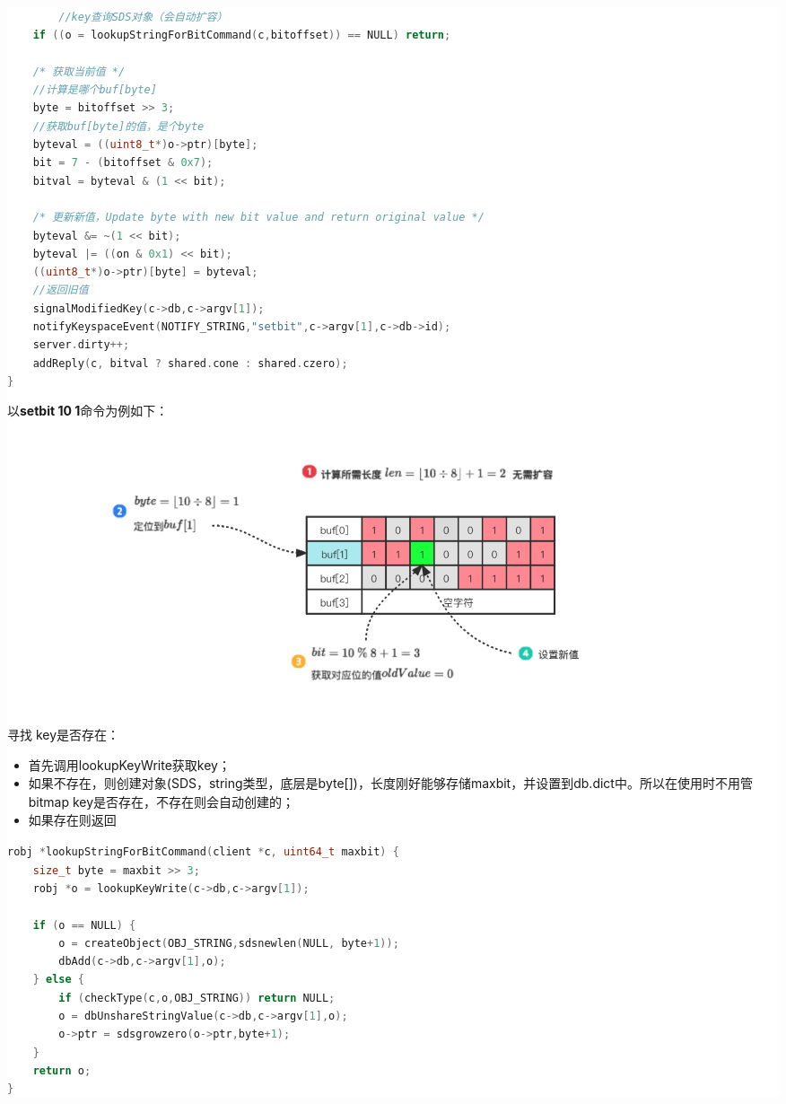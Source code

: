```c
		//key查询SDS对象（会自动扩容）
    if ((o = lookupStringForBitCommand(c,bitoffset)) == NULL) return;

    /* 获取当前值 */
    //计算是哪个buf[byte]
    byte = bitoffset >> 3;
    //获取buf[byte]的值，是个byte
    byteval = ((uint8_t*)o->ptr)[byte];
    bit = 7 - (bitoffset & 0x7);
    bitval = byteval & (1 << bit);

    /* 更新新值，Update byte with new bit value and return original value */
    byteval &= ~(1 << bit);
    byteval |= ((on & 0x1) << bit);
    ((uint8_t*)o->ptr)[byte] = byteval;
  	//返回旧值
    signalModifiedKey(c->db,c->argv[1]);
    notifyKeyspaceEvent(NOTIFY_STRING,"setbit",c->argv[1],c->db->id);
    server.dirty++;
    addReply(c, bitval ? shared.cone : shared.czero);
}
```

以**setbit 10 1**命令为例如下：

![setbit命令](https://github.com/MingJunDuan/mingjunduan.github.io/raw/main/images/mjduan/2024-07-21/setbit命令.png)

寻找 key是否存在：

- 首先调用lookupKeyWrite获取key；
- 如果不存在，则创建对象(SDS，string类型，底层是byte[])，长度刚好能够存储maxbit，并设置到db.dict中。所以在使用时不用管bitmap key是否存在，不存在则会自动创建的；
- 如果存在则返回

```c
robj *lookupStringForBitCommand(client *c, uint64_t maxbit) {
    size_t byte = maxbit >> 3;
    robj *o = lookupKeyWrite(c->db,c->argv[1]);

    if (o == NULL) {
        o = createObject(OBJ_STRING,sdsnewlen(NULL, byte+1));
        dbAdd(c->db,c->argv[1],o);
    } else {
        if (checkType(c,o,OBJ_STRING)) return NULL;
        o = dbUnshareStringValue(c->db,c->argv[1],o);
        o->ptr = sdsgrowzero(o->ptr,byte+1);
    }
    return o;
}
```